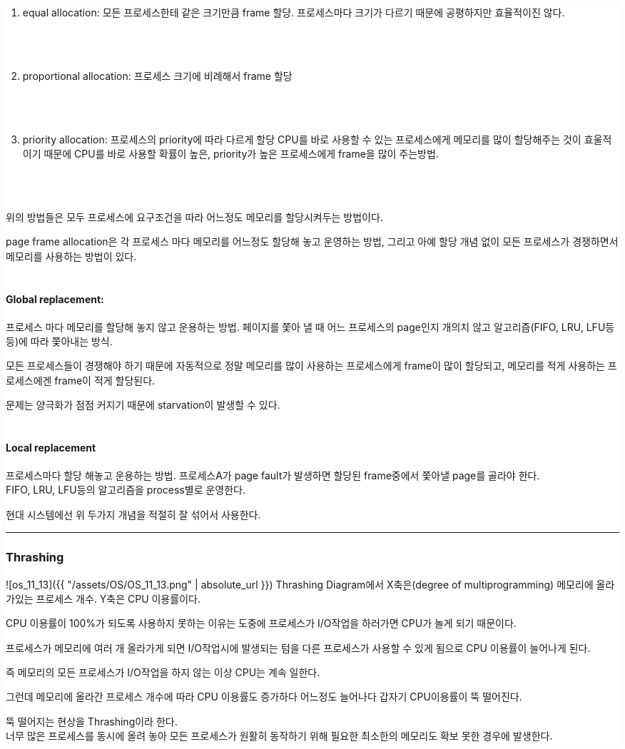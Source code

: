 1. equal allocation: 모든 프로세스한테 같은 크기만큼 frame 할당.
프로세스마다 크기가 다르기 때문에 공평하지만 효율적이진 않다.
 <br>
 <br>

2. proportional allocation: 프로세스 크기에 비례해서 frame 할당
<br>
<br>

3. priority allocation: 프로세스의 priority에 따라 다르게 할당
CPU를 바로 사용할 수 있는 프로세스에게 메모리를 많이 할당해주는 것이 효울적이기 때문에 CPU를 바로 사용할 확률이 높은, priority가 높은 프로세스에게 frame을 많이 주는방법.
<br>
<br>

위의 방법들은 모두 프로세스에 요구조건을 따라 어느정도 메모리를 할당시켜두는 방법이다.  

page frame allocation은 각 프로세스 마다 메모리를 어느정도 할당해 놓고 운영하는 방법, 그리고 아예 할당 개념 없이 모든 프로세스가 경쟁하면서 메모리를 사용하는 방법이 있다.
<br>
<br>

#### Global replacement:
프로세스 마다 메모리를 할당해 놓지 않고 운용하는 방법. 페이지를 쫓아 낼 때 어느 프로세스의 page인지 개의치 않고 알고리즘(FIFO, LRU, LFU등등)에 따라 쫓아내는 방식.  

모든 프로세스들이 경쟁해야 하기 때문에 자동적으로 정말 메모리를 많이 사용하는 프로세스에게 frame이 많이 할당되고, 메모리를 적게 사용하는 프로세스에겐 frame이 적게 할당된다.  

문제는 양극화가 점점 커지기 때문에 starvation이 발생할 수 있다.
<br>
<br>

#### Local replacement
프로세스마다 할당 해놓고 운용하는 방법. 프로세스A가 page fault가 발생하면 할당된 frame중에서 쫓아낼 page를 골라야 한다.  
FIFO, LRU, LFU등의 알고리즘을 process별로 운영한다.  

현대 시스템에선 위 두가지 개념을 적절히 잘 섞어서 사용한다.

***

### Thrashing
![os_11_13]({{ "/assets/OS/OS_11_13.png" | absolute_url }})
Thrashing Diagram에서 X축은(degree of multiprogramming) 메모리에 올라가있는 프로세스 개수. Y축은 CPU 이용률이다.  

CPU 이용률이 100%가 되도록 사용하지 못하는 이유는 도중에 프로세스가 I/O작업을 하러가면 CPU가 놀게 되기 때문이다.  

프로세스가 메모리에 여러 개 올라가게 되면 I/O작업시에 발생되는 텀을 다른 프로세스가 사용할 수 있게 됨으로 CPU 이용률이 늘어나게 된다.  

즉 메모리의 모든 프로세스가 I/O작업을 하지 않는 이상 CPU는 계속 일한다.  

그런데 메모리에 올라간 프로세스 개수에 따라 CPU 이용률도 증가하다 어느정도 늘어나다 갑자기 CPU이용률이 뚝 떨어진다.  

뚝 떨어지는 현상을 Thrashing이라 한다.  
너무 많은 프로세스를 동시에 올려 놓아 모든 프로세스가 원활히 동작하기 위해 필요한 최소한의 메모리도 확보 못한 경우에 발생한다.  
